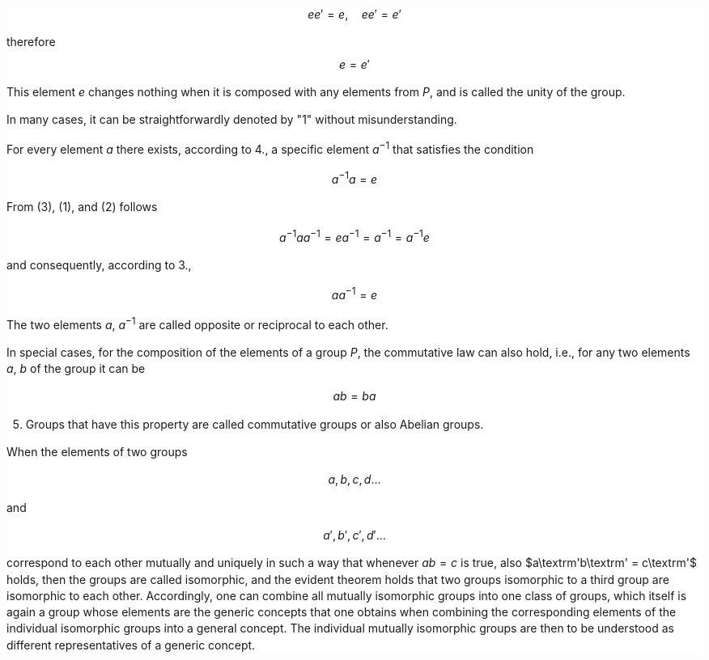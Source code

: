 $$
ee' = e, \quad ee' = e'
$$

therefore
$$
e = e'
$$

This element $e$ changes nothing when it is composed with any elements from $P$, and is called the unity of the group.

In many cases, it can be straightforwardly denoted by "1" without misunderstanding.

For every element $a$ there exists, according to 4., a specific element $a^{-1}$ that satisfies the condition

$$
a^{-1}a = e
$$

From (3), (1), and (2) follows

$$
a^{-1}aa^{-1} = ea^{-1} = a^{-1} = a^{-1}e
$$

and consequently, according to 3.,

$$
aa^{-1} = e
$$

The two elements $a$, $a^{-1}$ are called opposite or reciprocal to each other.

In special cases, for the composition of the elements of a group $P$, the commutative law can also hold, i.e., for any two elements $a$, $b$ of the group it can be

$$
ab = ba
$$

5. Groups that have this property are called commutative groups or also Abelian groups.

When the elements of two groups

$$
a, b, c, d \ldots
$$

and

$$
a', b', c', d' \ldots
$$

correspond to each other mutually and uniquely in such a way that whenever $ab = c$ is true, also $a\textrm'b\textrm' = c\textrm'$ holds, then the groups are called isomorphic, and the evident theorem holds that two groups isomorphic to a third group are isomorphic to each other. Accordingly, one can combine all mutually isomorphic groups into one class of groups, which itself is again a group whose elements are the generic concepts that one obtains when combining the corresponding elements of the individual isomorphic groups into a general concept. The individual mutually isomorphic groups are then to be understood as different representatives of a generic concept.
